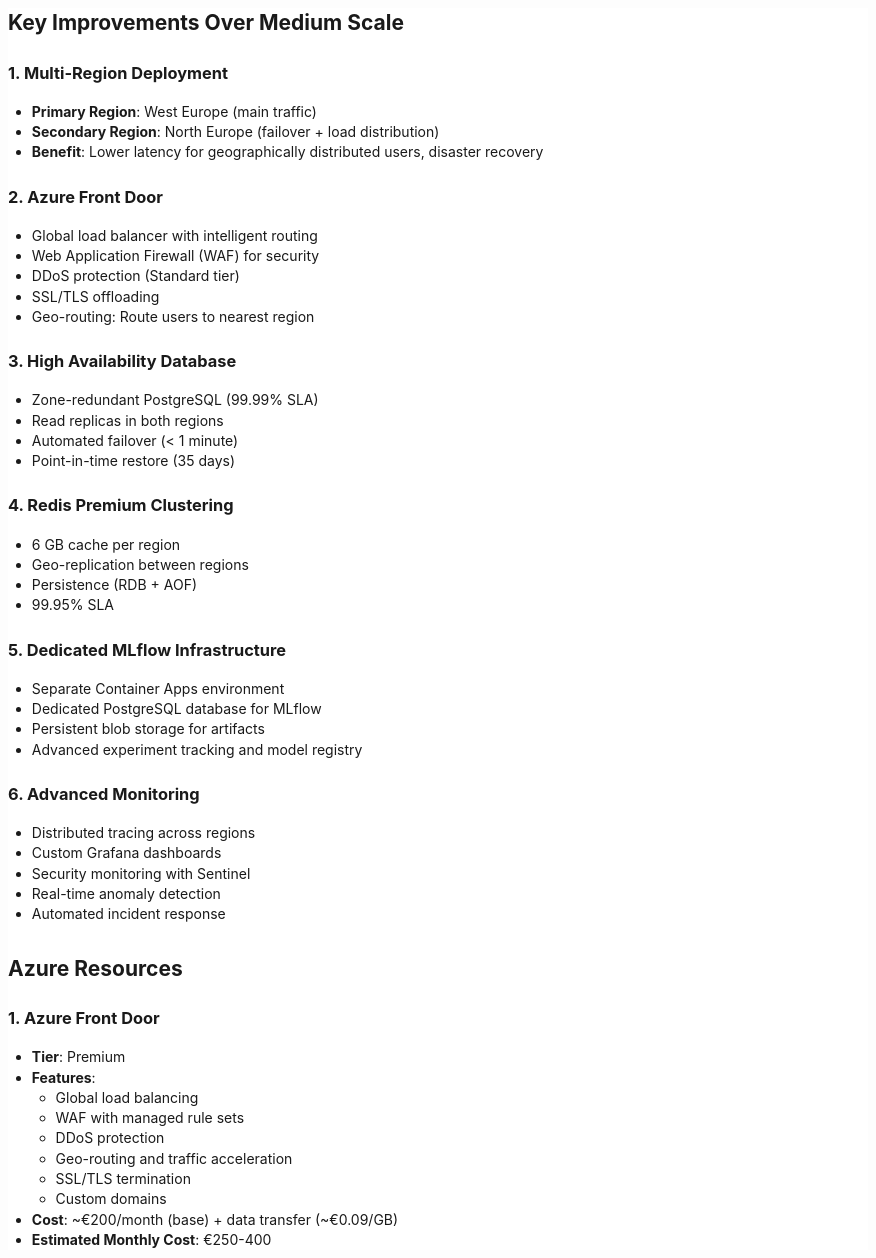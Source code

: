 ```mermaid
```

## Key Improvements Over Medium Scale

### 1. **Multi-Region Deployment**
- **Primary Region**: West Europe (main traffic)
- **Secondary Region**: North Europe (failover + load distribution)
- **Benefit**: Lower latency for geographically distributed users, disaster recovery

### 2. **Azure Front Door**
- Global load balancer with intelligent routing
- Web Application Firewall (WAF) for security
- DDoS protection (Standard tier)
- SSL/TLS offloading
- Geo-routing: Route users to nearest region

### 3. **High Availability Database**
- Zone-redundant PostgreSQL (99.99% SLA)
- Read replicas in both regions
- Automated failover (< 1 minute)
- Point-in-time restore (35 days)

### 4. **Redis Premium Clustering**
- 6 GB cache per region
- Geo-replication between regions
- Persistence (RDB + AOF)
- 99.95% SLA

### 5. **Dedicated MLflow Infrastructure**
- Separate Container Apps environment
- Dedicated PostgreSQL database for MLflow
- Persistent blob storage for artifacts
- Advanced experiment tracking and model registry

### 6. **Advanced Monitoring**
- Distributed tracing across regions
- Custom Grafana dashboards
- Security monitoring with Sentinel
- Real-time anomaly detection
- Automated incident response

## Azure Resources

### 1. Azure Front Door
- **Tier**: Premium
- **Features**:
  - Global load balancing
  - WAF with managed rule sets
  - DDoS protection
  - Geo-routing and traffic acceleration
  - SSL/TLS termination
  - Custom domains
- **Cost**: ~€200/month (base) + data transfer (~€0.09/GB)
- **Estimated Monthly Cost**: €250-400
